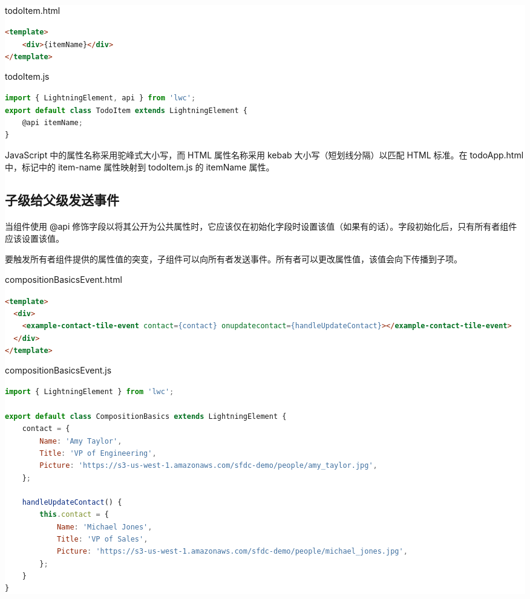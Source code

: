 

todoItem.html

``` html
<template>
    <div>{itemName}</div>
</template>
```



todoItem.js

``` javascript
import { LightningElement, api } from 'lwc';
export default class TodoItem extends LightningElement {
    @api itemName;
}
```

JavaScript 中的属性名称采用驼峰式大小写，而 HTML 属性名称采用 kebab 大小写（短划线分隔）以匹配 HTML 标准。在 todoApp.html 中，标记中的 item-name 属性映射到 todoItem.js 的 itemName 属性。

## 子级给父级发送事件

当组件使用 @api 修饰字段以将其公开为公共属性时，它应该仅在初始化字段时设置该值（如果有的话）。字段初始化后，只有所有者组件应该设置该值。

要触发所有者组件提供的属性值的突变，子组件可以向所有者发送事件。所有者可以更改属性值，该值会向下传播到子项。

compositionBasicsEvent.html

``` html
<template>
  <div>
    <example-contact-tile-event contact={contact} onupdatecontact={handleUpdateContact}></example-contact-tile-event>
  </div>
</template>
```

compositionBasicsEvent.js

``` javascript
import { LightningElement } from 'lwc';

export default class CompositionBasics extends LightningElement {
    contact = {
        Name: 'Amy Taylor',
        Title: 'VP of Engineering',
        Picture: 'https://s3-us-west-1.amazonaws.com/sfdc-demo/people/amy_taylor.jpg',
    };

    handleUpdateContact() {
        this.contact = {
            Name: 'Michael Jones',
            Title: 'VP of Sales',
            Picture: 'https://s3-us-west-1.amazonaws.com/sfdc-demo/people/michael_jones.jpg',
        };
    }
}

```
